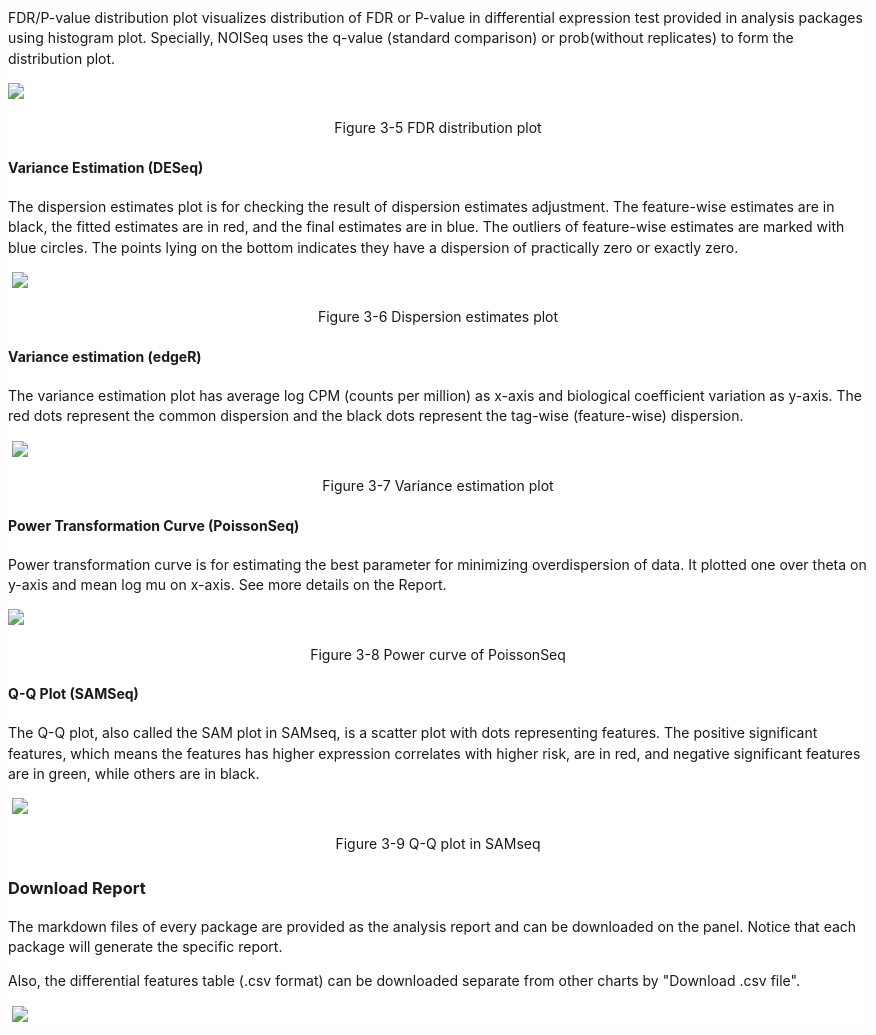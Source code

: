 FDR/P-value distribution plot visualizes distribution of FDR or P-value in differential expression test provided in analysis packages using histogram plot. Specially, NOISeq uses the q-value (standard comparison) or prob(without replicates) to form the distribution plot.

 ![](http://renlab.org:3838/IDEA/pic/3-5.png)

<div align=center>Figure 3-5 FDR distribution plot</div>

#### Variance Estimation **(DESeq)**

The dispersion estimates plot is for checking the result of dispersion estimates adjustment. The feature-wise estimates are in black, the fitted estimates are in red, and the final estimates are in blue. The outliers of feature-wise estimates are marked with blue circles. The points lying on the bottom indicates they have a dispersion of practically zero or exactly zero.

​           ![](http://renlab.org:3838/IDEA/pic/3-6.png)

<div align=center>Figure 3-6 Dispersion estimates plot</div>

#### Variance estimation **(edgeR)**

The variance estimation plot has average log CPM (counts per million) as x-axis and biological coefficient variation as y-axis. The red dots represent the common dispersion and the black dots represent the tag-wise (feature-wise) dispersion.

​           ![](http://renlab.org:3838/IDEA/pic/3-7.png)

<div align=center>Figure 3-7 Variance estimation plot</div>

#### Power Transformation Curve **(PoissonSeq)**

Power transformation curve is for estimating the best parameter for minimizing overdispersion of data. It plotted one over theta on y-axis and mean log mu on x-axis. See more details on the Report.

 ![](http://renlab.org:3838/IDEA/pic/3-8.png)

<div align=center>Figure 3-8 Power curve of PoissonSeq</div>

#### Q-Q Plot **(SAMSeq)**

The Q-Q plot, also called the SAM plot in SAMseq, is a scatter plot with dots representing features. The positive significant features, which means the features has higher expression correlates with higher risk, are in red, and negative significant features are in green, while others are in black.

​          ![](http://renlab.org:3838/IDEA/pic/3-9.png)

<div align=center>Figure 3-9 Q-Q plot in SAMseq</div>

### Download Report

The markdown files of every package are provided as the analysis report and can be downloaded on the panel. Notice that each package will generate the specific report.

Also, the differential features table (.csv format) can be downloaded separate from other charts by "Download .csv file".

​                                                             ![](http://renlab.org:3838/IDEA/pic/3-10.png)
